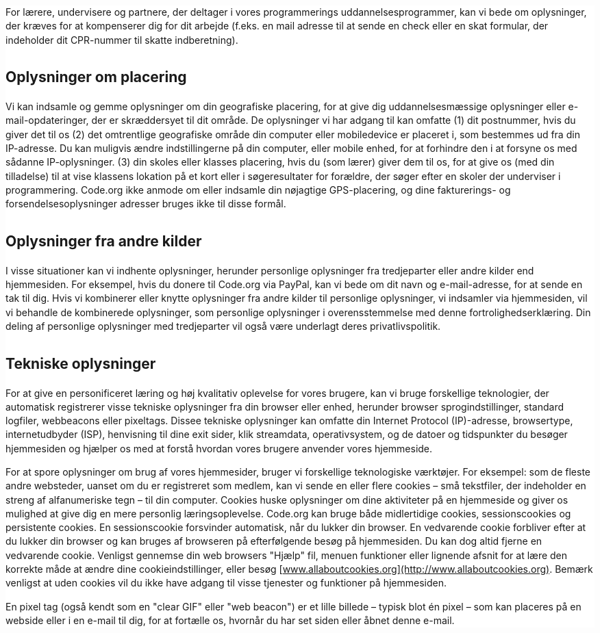 For lærere, undervisere og partnere, der deltager i vores programmerings uddannelsesprogrammer, kan vi bede om oplysninger, der kræves for at kompenserer dig for dit arbejde (f.eks. en mail adresse til at sende en check eller en skat formular, der indeholder dit CPR-nummer til skatte indberetning).

## Oplysninger om placering

Vi kan indsamle og gemme oplysninger om din geografiske placering, for at give dig uddannelsesmæssige oplysninger eller e-mail-opdateringer, der er skræddersyet til dit område. De oplysninger vi har adgang til kan omfatte (1) dit postnummer, hvis du giver det til os (2) det omtrentlige geografiske område din computer eller mobiledevice er placeret i, som bestemmes ud fra din IP-adresse. Du kan muligvis ændre indstillingerne på din computer, eller mobile enhed, for at forhindre den i at forsyne os med sådanne IP-oplysninger. (3) din skoles eller klasses placering, hvis du (som lærer) giver dem til os, for at give os (med din tilladelse) til at vise klassens lokation på et kort eller i søgeresultater for forældre, der søger efter en skoler der underviser i programmering. Code.org ikke anmode om eller indsamle din nøjagtige GPS-placering, og dine fakturerings- og forsendelsesoplysninger adresser bruges ikke til disse formål.

## Oplysninger fra andre kilder

I visse situationer kan vi indhente oplysninger, herunder personlige oplysninger fra tredjeparter eller andre kilder end hjemmesiden. For eksempel, hvis du donere til Code.org via PayPal, kan vi bede om dit navn og e-mail-adresse, for at sende en tak til dig. Hvis vi kombinerer eller knytte oplysninger fra andre kilder til personlige oplysninger, vi indsamler via hjemmesiden, vil vi behandle de kombinerede oplysninger, som personlige oplysninger i overensstemmelse med denne fortrolighedserklæring. Din deling af personlige oplysninger med tredjeparter vil også være underlagt deres privatlivspolitik.

<a id="techinfo"></a>

## Tekniske oplysninger

For at give en personificeret læring og høj kvalitativ oplevelse for vores brugere, kan vi bruge forskellige teknologier, der automatisk registrerer visse tekniske oplysninger fra din browser eller enhed, herunder browser sprogindstillinger, standard logfiler, webbeacons eller pixeltags. Dissee tekniske oplysninger kan omfatte din Internet Protocol (IP)-adresse, browsertype, internetudbyder (ISP), henvisning til dine exit sider, klik streamdata, operativsystem, og de datoer og tidspunkter du besøger hjemmesiden og hjælper os med at forstå hvordan vores brugere anvender vores hjemmeside.

For at spore oplysninger om brug af vores hjemmesider, bruger vi forskellige teknologiske værktøjer. For eksempel: som de fleste andre websteder, uanset om du er registreret som medlem, kan vi sende en eller flere cookies – små tekstfiler, der indeholder en streng af alfanumeriske tegn – til din computer. Cookies huske oplysninger om dine aktiviteter på en hjemmeside og giver os mulighed at give dig en mere personlig læringsoplevelse. Code.org kan bruge både midlertidige cookies, sessionscookies og persistente cookies. En sessionscookie forsvinder automatisk, når du lukker din browser. En vedvarende cookie forbliver efter at du lukker din browser og kan bruges af browseren på efterfølgende besøg på hjemmesiden. Du kan dog altid fjerne en vedvarende cookie. Venligst gennemse din web browsers "Hjælp" fil, menuen funktioner eller lignende afsnit for at lære den korrekte måde at ændre dine cookieindstillinger, eller besøg [www.allaboutcookies.org](http://www.allaboutcookies.org). Bemærk venligst at uden cookies vil du ikke have adgang til visse tjenester og funktioner på hjemmesiden.

En pixel tag (også kendt som en "clear GIF" eller "web beacon") er et lille billede – typisk blot én pixel – som kan placeres på en webside eller i en e-mail til dig, for at fortælle os, hvornår du har set siden eller åbnet denne e-mail.
